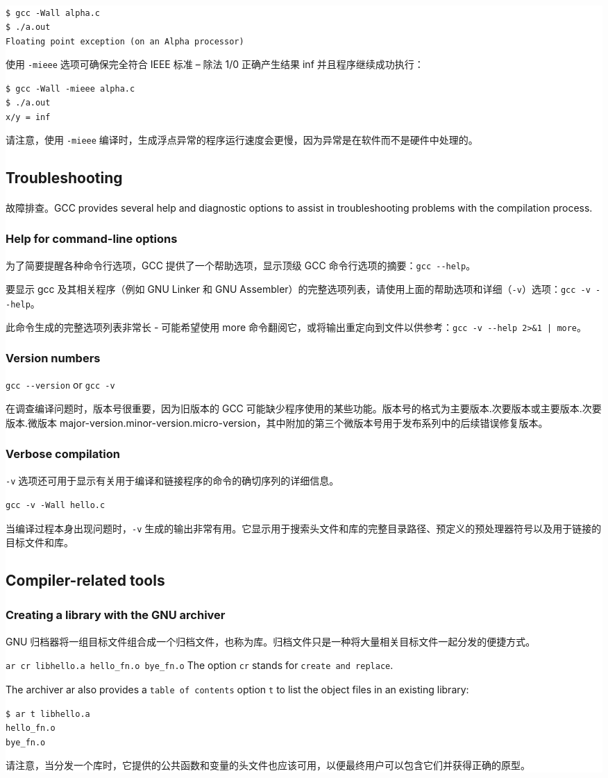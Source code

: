 ```shell
$ gcc -Wall alpha.c
$ ./a.out
Floating point exception (on an Alpha processor)
```

使用 `-mieee` 选项可确保完全符合 IEEE 标准 – 除法 1/0 正确产生结果 inf 并且程序继续成功执行：

```shell
$ gcc -Wall -mieee alpha.c
$ ./a.out
x/y = inf
```
请注意，使用 `-mieee` 编译时，生成浮点异常的程序运行速度会更慢，因为异常是在软件而不是硬件中处理的。


## Troubleshooting
故障排查。GCC provides several help and diagnostic options to assist in troubleshooting problems with the compilation process.

### Help for command-line options
为了简要提醒各种命令行选项，GCC 提供了一个帮助选项，显示顶级 GCC 命令行选项的摘要：`gcc --help`。

要显示 gcc 及其相关程序（例如 GNU Linker 和 GNU Assembler）的完整选项列表，请使用上面的帮助选项和详细（`-v`）选项：`gcc -v --help`。

此命令生成的完整选项列表非常长 - 可能希望使用 more 命令翻阅它，或将输出重定向到文件以供参考：`gcc -v --help 2>&1 | more`。

### Version numbers
`gcc --version` or `gcc -v`

在调查编译问题时，版本号很重要，因为旧版本的 GCC 可能缺少程序使用的某些功能。版本号的格式为主要版本.次要版本或主要版本.次要版本.微版本 major-version.minor-version.micro-version，其中附加的第三个微版本号用于发布系列中的后续错误修复版本。

### Verbose compilation
`-v` 选项还可用于显示有关用于编译和链接程序的命令的确切序列的详细信息。

`gcc -v -Wall hello.c`

当编译过程本身出现问题时，`-v` 生成的输出非常有用。它显示用于搜索头文件和库的完整目录路径、预定义的预处理器符号以及用于链接的目标文件和库。

## Compiler-related tools
### Creating a library with the GNU archiver
GNU 归档器将一组目标文件组合成一个归档文件，也称为库。归档文件只是一种将大量相关目标文件一起分发的便捷方式。

`ar cr libhello.a hello_fn.o bye_fn.o` The option `cr` stands for `create and replace`.

The archiver ar also provides a `table of contents` option `t` to list the object files in an existing library:

```shell
$ ar t libhello.a
hello_fn.o
bye_fn.o
```
请注意，当分发一个库时，它提供的公共函数和变量的头文件也应该可用，以便最终用户可以包含它们并获得正确的原型。
